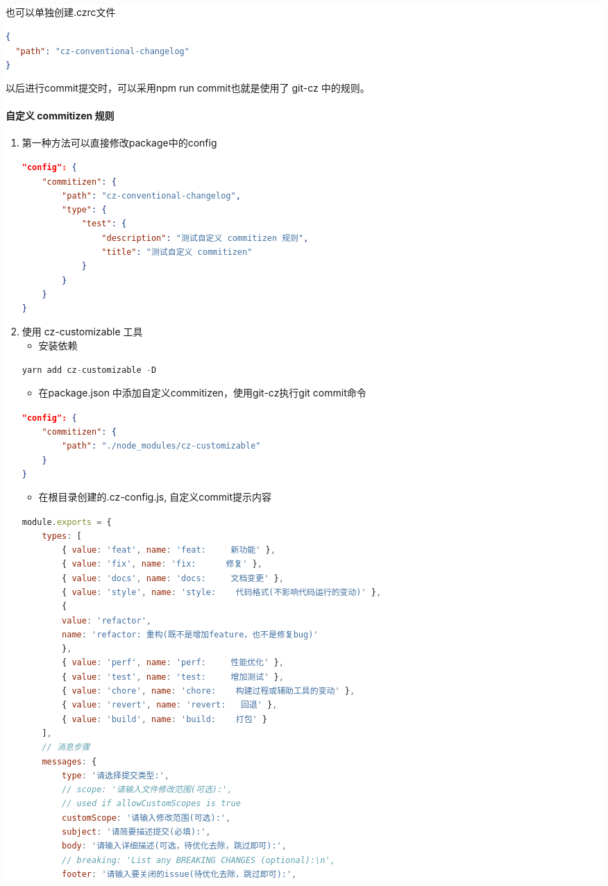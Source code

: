 ``` json
```
也可以单独创建.czrc文件
``` json
{
  "path": "cz-conventional-changelog"
}
```
以后进行commit提交时，可以采用npm run commit也就是使用了 git-cz 中的规则。
#### 自定义 commitizen 规则
1. 第一种方法可以直接修改package中的config
    ``` json
    "config": {
        "commitizen": {
            "path": "cz-conventional-changelog",
            "type": {
                "test": {
                    "description": "测试自定义 commitizen 规则",
                    "title": "测试自定义 commitizen"
                }
            }
        }
    }
2. 使用 cz-customizable 工具
    * 安装依赖
    ``` js
    yarn add cz-customizable -D
    ```
    * 在package.json 中添加自定义commitizen，使用git-cz执行git commit命令
    ``` json
    "config": {
        "commitizen": {
            "path": "./node_modules/cz-customizable"
        }
    }
    ```
    * 在根目录创建的.cz-config.js, 自定义commit提示内容
    ``` js
    module.exports = {
        types: [
            { value: 'feat', name: 'feat:     新功能' },
            { value: 'fix', name: 'fix:      修复' },
            { value: 'docs', name: 'docs:     文档变更' },
            { value: 'style', name: 'style:    代码格式(不影响代码运行的变动)' },
            {
            value: 'refactor',
            name: 'refactor: 重构(既不是增加feature，也不是修复bug)'
            },
            { value: 'perf', name: 'perf:     性能优化' },
            { value: 'test', name: 'test:     增加测试' },
            { value: 'chore', name: 'chore:    构建过程或辅助工具的变动' },
            { value: 'revert', name: 'revert:   回退' },
            { value: 'build', name: 'build:    打包' }
        ],
        // 消息步骤
        messages: {
            type: '请选择提交类型:',
            // scope: '请输入文件修改范围(可选):',
            // used if allowCustomScopes is true
            customScope: '请输入修改范围(可选):',
            subject: '请简要描述提交(必填):',
            body: '请输入详细描述(可选，待优化去除，跳过即可):',
            // breaking: 'List any BREAKING CHANGES (optional):\n',
            footer: '请输入要关闭的issue(待优化去除，跳过即可):',